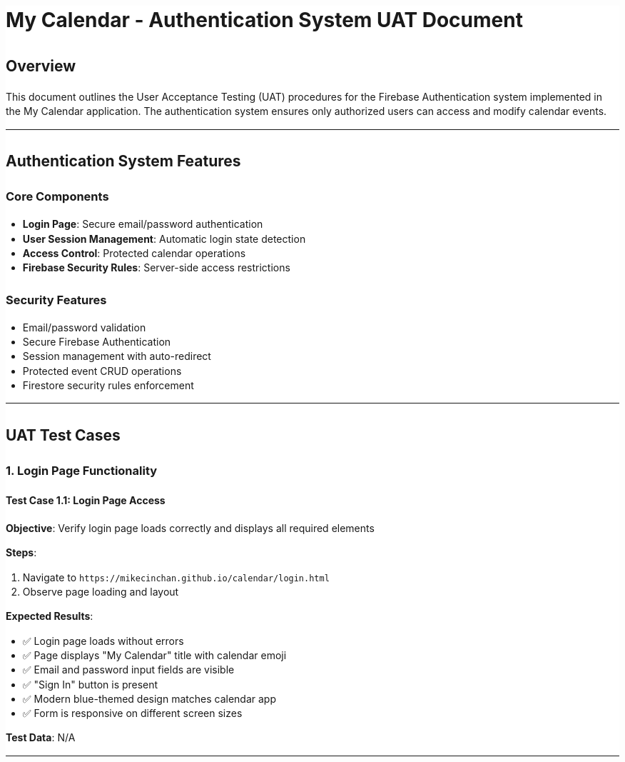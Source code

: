 # My Calendar - Authentication System UAT Document

## Overview
This document outlines the User Acceptance Testing (UAT) procedures for the Firebase Authentication system implemented in the My Calendar application. The authentication system ensures only authorized users can access and modify calendar events.

---

## Authentication System Features

### Core Components
- **Login Page**: Secure email/password authentication
- **User Session Management**: Automatic login state detection
- **Access Control**: Protected calendar operations
- **Firebase Security Rules**: Server-side access restrictions

### Security Features
- Email/password validation
- Secure Firebase Authentication
- Session management with auto-redirect
- Protected event CRUD operations
- Firestore security rules enforcement

---

## UAT Test Cases

### 1. Login Page Functionality

#### Test Case 1.1: Login Page Access
**Objective**: Verify login page loads correctly and displays all required elements

**Steps**:
1. Navigate to `https://mikecinchan.github.io/calendar/login.html`
2. Observe page loading and layout

**Expected Results**:
- ✅ Login page loads without errors
- ✅ Page displays "My Calendar" title with calendar emoji
- ✅ Email and password input fields are visible
- ✅ "Sign In" button is present
- ✅ Modern blue-themed design matches calendar app
- ✅ Form is responsive on different screen sizes

**Test Data**: N/A

---
